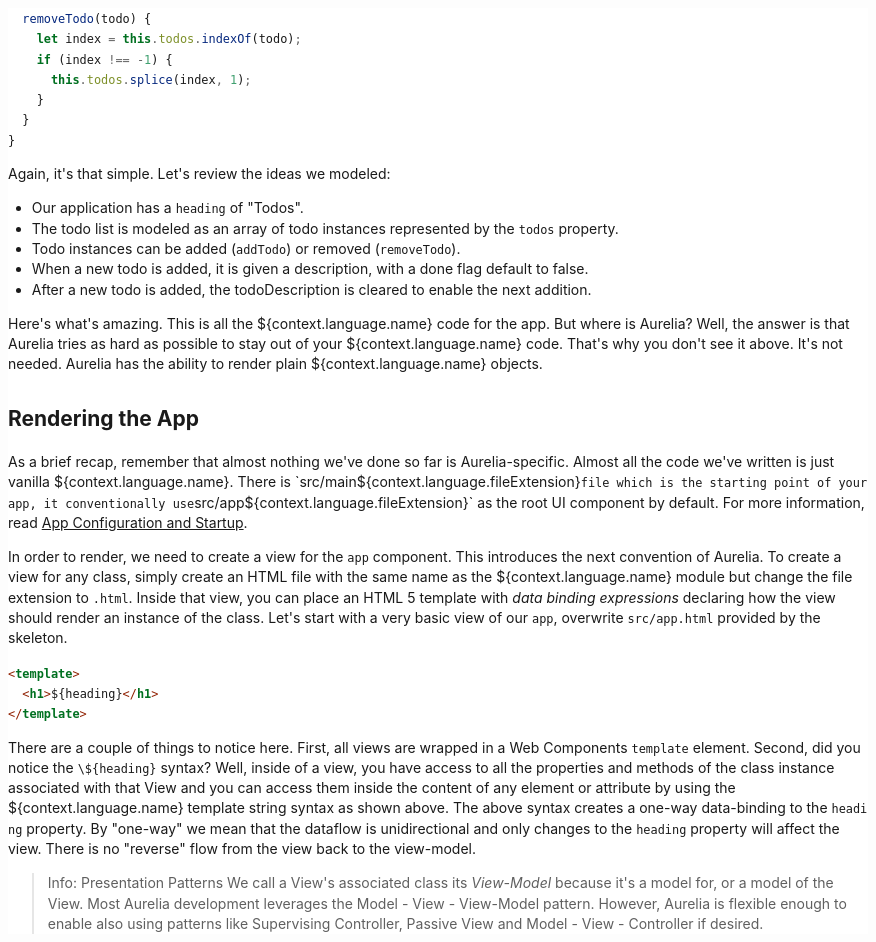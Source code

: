 ```TypeScript src/app.ts [variant]
  removeTodo(todo) {
    let index = this.todos.indexOf(todo);
    if (index !== -1) {
      this.todos.splice(index, 1);
    }
  }
}
```

Again, it's that simple. Let's review the ideas we modeled:

* Our application has a `heading` of "Todos".
* The todo list is modeled as an array of todo instances represented by the `todos` property.
* Todo instances can be added (`addTodo`) or removed (`removeTodo`).
* When a new todo is added, it is given a description, with a done flag default to false.
* After a new todo is added, the todoDescription is cleared to enable the next addition.

Here's what's amazing. This is all the ${context.language.name} code for the app. But where is Aurelia? Well, the answer is that Aurelia tries as hard as possible to stay out of your ${context.language.name} code. That's why you don't see it above. It's not needed. Aurelia has the ability to render plain ${context.language.name} objects.

## Rendering the App

As a brief recap, remember that almost nothing we've done so far is Aurelia-specific. Almost all the code we've written is just vanilla ${context.language.name}. There is `src/main${context.language.fileExtension}` file which is the starting point of your app, it conventionally use `src/app${context.language.fileExtension}` as the root UI component by default. For more information, read [App Configuration and Startup](../fundamentals/app-configuration-and-startup).

In order to render, we need to create a view for the `app` component. This introduces the next convention of Aurelia. To create a view for any class, simply create an HTML file with the same name as the ${context.language.name} module but change the file extension to `.html`. Inside that view, you can place an HTML 5 template with *data binding expressions* declaring how the view should render an instance of the class. Let's start with a very basic view of our `app`, overwrite `src/app.html` provided by the skeleton.

```HTML src/app.html
<template>
  <h1>${heading}</h1>
</template>
```

There are a couple of things to notice here. First, all views are wrapped in a Web Components `template` element. Second, did you notice the `\${heading}` syntax? Well, inside of a view, you have access to all the properties and methods of the class instance associated with that View and you can access them inside the content of any element or attribute by using the ${context.language.name} template string syntax as shown above. The above syntax creates a one-way data-binding to the `heading` property. By "one-way" we mean that the dataflow is unidirectional and only changes to the `heading` property will affect the view. There is no "reverse" flow from the view back to the view-model.

> Info: Presentation Patterns
> We call a View's associated class its *View-Model* because it's a model for, or a model of the View. Most Aurelia development leverages the Model - View - View-Model pattern. However, Aurelia is flexible enough to enable also using patterns like Supervising Controller, Passive View and Model - View - Controller if desired.
